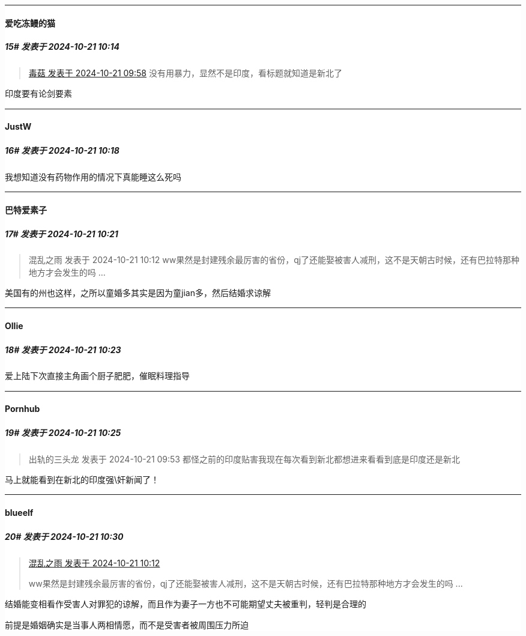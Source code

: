 *****

####  爱吃冻鳗的猫  
##### 15#       发表于 2024-10-21 10:14

<blockquote><a href="httphttps://bbs.saraba1st.com/2b/forum.php?mod=redirect&amp;goto=findpost&amp;pid=66503856&amp;ptid=2203925" target="_blank">毒菇 发表于 2024-10-21 09:58</a>
没有用暴力，显然不是印度，看标题就知道是新北了</blockquote>
印度要有论剑要素

*****

####  JustW  
##### 16#       发表于 2024-10-21 10:18

我想知道没有药物作用的情况下真能睡这么死吗

*****

####  巴特爱素子  
##### 17#       发表于 2024-10-21 10:21

<blockquote>混乱之雨 发表于 2024-10-21 10:12
ww果然是封建残余最厉害的省份，qj了还能娶被害人减刑，这不是天朝古时候，还有巴拉特那种地方才会发生的吗 ...</blockquote>
美国有的州也这样，之所以童婚多其实是因为童jian多，然后结婚求谅解

*****

####  Ollie  
##### 18#       发表于 2024-10-21 10:23

爱上陆下次直接主角画个厨子肥肥，催眠料理指导

*****

####  Pornhub  
##### 19#       发表于 2024-10-21 10:25

<blockquote>出轨的三头龙 发表于 2024-10-21 09:53
都怪之前的印度贴害我现在每次看到新北都想进来看看到底是印度还是新北</blockquote>
马上就能看到在新北的印度强\奸新闻了！

*****

####  blueelf  
##### 20#       发表于 2024-10-21 10:30

<blockquote><a href="httphttps://bbs.saraba1st.com/2b/forum.php?mod=redirect&amp;goto=findpost&amp;pid=66503990&amp;ptid=2203925" target="_blank">混乱之雨 发表于 2024-10-21 10:12</a>

ww果然是封建残余最厉害的省份，qj了还能娶被害人减刑，这不是天朝古时候，还有巴拉特那种地方才会发生的吗 ...</blockquote>
结婚能变相看作受害人对罪犯的谅解，而且作为妻子一方也不可能期望丈夫被重判，轻判是合理的

前提是婚姻确实是当事人两相情愿，而不是受害者被周围压力所迫
